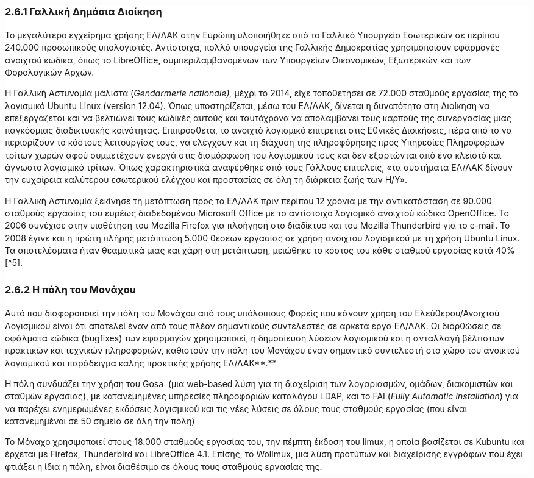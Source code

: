 ### 2.6.1 Γαλλική Δημόσια Διοίκηση

Το μεγαλύτερο εγχείρημα χρήσης ΕΛ/ΛΑΚ στην Ευρώπη υλοποιήθηκε από το
Γαλλικό Υπουργείο Εσωτερικών σε περίπου 240.000 προσωπικούς υπολογιστές.
Αντίστοιχα, πολλά υπουργεία της Γαλλικής Δημοκρατίας χρησιμοποιούν
εφαρμογές ανοιχτού κώδικα, όπως το LibreOffice, συμπεριλαμβανομένων των
Υπουργείων Οικονομικών, Εξωτερικών και των Φορολογικών Αρχών.

Η Γαλλική Αστυνομία μάλιστα (*Gendarmerie nationale),* μέχρι το 2014,
είχε τοποθετήσει σε 72.000 σταθμούς εργασίας της το λογισμικό Ubuntu
Linux (version 12.04). Όπως υποστηρίζεται, μέσω του ΕΛ/ΛΑΚ, δίνεται η
δυνατότητα στη Διοίκηση να επεξεργάζεται και να βελτιώνει τους κώδικές
αυτούς και ταυτόχρονα να απολαμβάνει τους καρπούς της συνεργασίας μιας
παγκόσμιας διαδικτυακής κοινότητας. Επιπρόσθετα, το ανοιχτό λογισμικό
επιτρέπει στις Εθνικές Διοικήσεις, πέρα από το να περιορίζουν το κόστους
λειτουργίας τους, να ελέγχουν και τη διάχυση της πληροφόρησης προς
Υπηρεσίες Πληροφοριών τρίτων χωρών αφού συμμετέχουν ενεργά στις
διαμόρφωση του λογισμικού τους και δεν εξαρτώνται από ένα κλειστό και
άγνωστο λογισμικό τρίτων. Όπως χαρακτηριστικά αναφέρθηκε από τους
Γάλλους επιτελείς, «τα συστήματα ΕΛ/ΛΑΚ δίνουν την ευχαίρεια καλύτερου
εσωτερικού ελέγχου και προστασίας σε όλη τη διάρκεια ζωής των Η/Υ».

Η Γαλλική Αστυνομία ξεκίνησε τη μετάπτωση προς το ΕΛ/ΛΑΚ πριν περίπου 12
χρόνια με την αντικατάσταση σε 90.000 σταθμούς εργασίας του ευρέως
διαδεδομένου Microsoft Office με το αντίστοιχο λογισμικό ανοιχτού κώδικα
OpenOffice. Το 2006 συνέχισε στην υιοθέτηση του Mozilla Firefox για
πλοήγηση στο διαδίκτυο και του Mozilla Thunderbird για το e-mail. Το
2008 έγινε και η πρώτη πλήρης μετάπτωση 5.000 θέσεων εργασίας σε χρήση
ανοιχτού λογισμικού με τη χρήση Ubuntu Linux. Τα αποτελέσματα ήταν
θεαματικά μιας και χάρη στη μετάπτωση, μειώθηκε το κόστος του κάθε
σταθμού εργασίας κατά 40%[^5].

### 2.6.2 Η πόλη του Μονάχου

Αυτό που διαφοροποιεί την πόλη του Μονάχου από τους υπόλοιπους Φορείς
που κάνουν χρήση του Ελεύθερου/Ανοιχτού Λογισμικού είναι ότι αποτελεί
έναν από τους πλέον σημαντικούς συντελεστές σε αρκετά έργα ΕΛ/ΛΑΚ. Οι
διορθώσεις σε σφάλματα κώδικα (bugfixes) των εφαρμογών χρησιμοποιεί, η
δημοσίευση λύσεων λογισμικού και η ανταλλαγή βέλτιστων πρακτικών και
τεχνικών πληροφοριών, καθιστούν την πόλη του Μονάχου έναν σημαντικό
συντελεστή στο χώρο του ανοικτού λογισμικού και παράδειγμα καλής
πρακτικής χρήσης EΛ/ΛAK**.**

Η πόλη συνδυάζει την χρήση του Gosa  (μια web-based λύση για τη
διαχείριση των λογαριασμών, ομάδων, διακομιστών και σταθμών εργασίας),
με κατανεμημένες υπηρεσίες πληροφοριών καταλόγου LDAP, και το FAI
(*Fully Automatic Installation*) για να παρέχει ενημερωμένες εκδόσεις
λογισμικού και τις νέες λύσεις σε όλους τους σταθμούς εργασίας (που
είναι κατανεμημένοι σε 50 σημεία σε όλη την πόλη)

Το Μόναχο χρησιμοποιεί στους 18.000 σταθμούς εργασίας του, την πέμπτη
έκδοση του limux, η οποία βασίζεται σε Kubuntu και έρχεται με Firefox,
Thunderbird και LibreOffice 4.1. Επίσης, το Wollmux, μια λύση προτύπων
και διαχείρισης εγγράφων που έχει φτιάξει η ίδια η πόλη, είναι διαθέσιμο
σε όλους τους σταθμούς εργασίας της.
